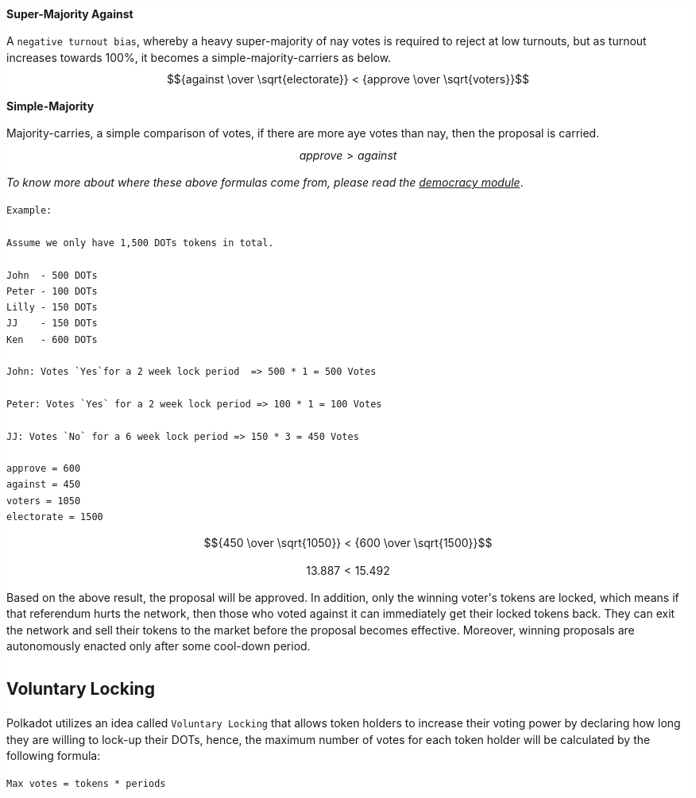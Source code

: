 **Super-Majority Against**

A ``negative turnout bias``, whereby a heavy super-majority of nay votes is required to reject at low turnouts, but as turnout increases towards 100%, it becomes a simple-majority-carriers as below.
$${against \over \sqrt{electorate}} < {approve \over \sqrt{voters}}$$

**Simple-Majority**

Majority-carries, a simple comparison of votes, if there are more aye votes than nay, then the proposal is carried.
$${approve} > {against}$$

*To know more about where these above formulas come from, please read the [democracy module](https://github.com/paritytech/substrate/blob/master/srml/democracy/src/vote_threshold.rs)*.

```
Example:

Assume we only have 1,500 DOTs tokens in total.

John  - 500 DOTs
Peter - 100 DOTs
Lilly - 150 DOTs
JJ    - 150 DOTs
Ken   - 600 DOTs

John: Votes `Yes`for a 2 week lock period  => 500 * 1 = 500 Votes

Peter: Votes `Yes` for a 2 week lock period => 100 * 1 = 100 Votes

JJ: Votes `No` for a 6 week lock period => 150 * 3 = 450 Votes

approve = 600
against = 450
voters = 1050
electorate = 1500
```

$${450 \over \sqrt{1050}} < {600 \over \sqrt{1500}}$$

$${13.887} < {15.492}$$

Based on the above result, the proposal will be approved. In addition, only the winning voter's tokens are locked, which means if that referendum hurts the network, then those who voted against it can immediately get their locked tokens back. They can exit the network and sell their tokens to the market before the proposal becomes effective. Moreover, winning proposals are autonomously enacted only after some cool-down period.

## Voluntary Locking

Polkadot utilizes an idea called `Voluntary Locking` that allows token holders to increase their voting power by declaring how long they are willing to lock-up their DOTs, hence, the maximum number of votes for each token holder will be calculated by the following formula:

```
Max votes = tokens * periods
```

